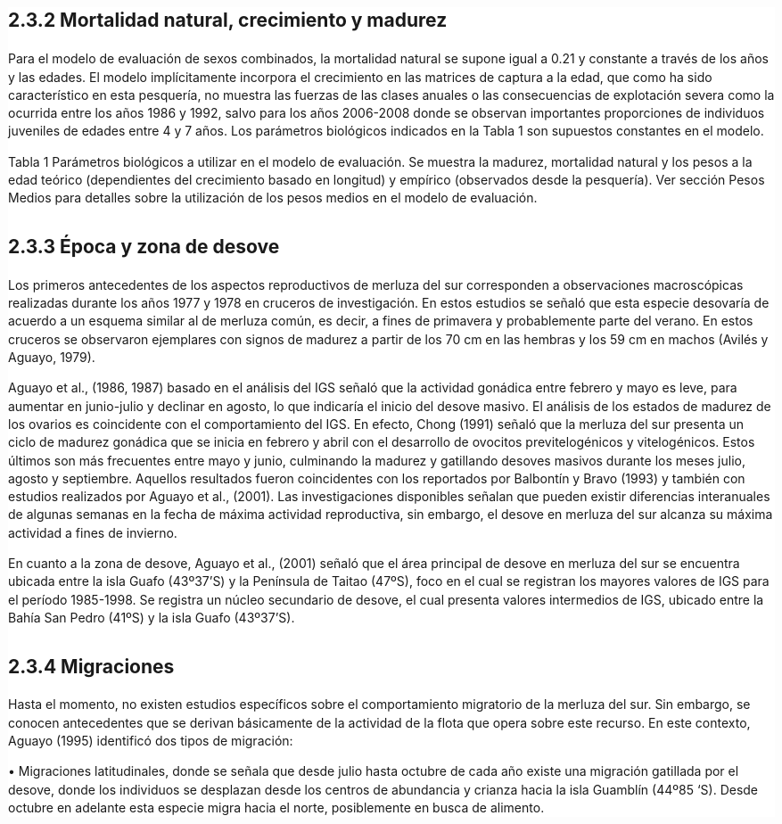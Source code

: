 ## 2.3.2 Mortalidad natural, crecimiento y madurez

Para el modelo de evaluación de sexos combinados, la mortalidad natural se supone igual a 0.21 y constante a través de los años y las edades. El modelo implícitamente incorpora el crecimiento en las matrices de captura a la edad, que como ha sido característico en esta pesquería, no muestra las fuerzas de las clases anuales o las consecuencias de explotación severa como la ocurrida entre los años 1986 y 1992, salvo para los años 2006-2008 donde se observan importantes proporciones de individuos juveniles de edades entre 4 y 7 años. Los parámetros biológicos indicados en la Tabla 1 son supuestos constantes en el modelo. 

Tabla 1	Parámetros biológicos a utilizar en el modelo de evaluación. Se muestra la madurez, mortalidad natural y los pesos a la edad teórico (dependientes del crecimiento basado en longitud) y empírico (observados desde la pesquería). Ver sección Pesos Medios para detalles sobre la utilización de los pesos medios en el modelo de evaluación.

## 2.3.3 Época y zona de desove

Los primeros antecedentes de los aspectos reproductivos de merluza del sur corresponden a observaciones macroscópicas realizadas durante los años 1977 y 1978 en cruceros de investigación. En estos estudios se señaló que esta especie desovaría de acuerdo a un esquema similar al de merluza común, es decir, a fines de primavera y probablemente parte del verano. En estos cruceros se observaron ejemplares con signos de madurez a partir de los 70 cm en las hembras y los 59 cm en machos (Avilés y Aguayo, 1979). 

Aguayo et al., (1986, 1987) basado en el análisis del IGS señaló que la actividad gonádica entre febrero y mayo es leve, para aumentar en junio-julio y declinar en agosto, lo que indicaría el inicio del desove masivo. El análisis de los estados de madurez de los ovarios es coincidente con el comportamiento del IGS. En efecto, Chong (1991) señaló que la merluza del sur presenta un ciclo de madurez gonádica que se inicia en febrero y abril con el desarrollo de ovocitos previtelogénicos y vitelogénicos. Estos últimos son más frecuentes entre mayo y junio, culminando la madurez y gatillando desoves masivos durante los meses julio, agosto y septiembre. Aquellos resultados fueron coincidentes con los reportados por Balbontín y Bravo (1993) y también con estudios realizados por Aguayo et al., (2001). Las investigaciones disponibles señalan que pueden existir diferencias interanuales de algunas semanas en la fecha de máxima actividad reproductiva, sin embargo, el desove en merluza del sur alcanza su máxima actividad a fines de invierno. 

En cuanto a la zona de desove, Aguayo et al., (2001) señaló que el área principal de desove en merluza del sur se encuentra ubicada entre la isla Guafo (43º37’S) y la Península de Taitao (47ºS), foco en el cual se registran los mayores valores de IGS para el período 1985-1998. Se registra un núcleo secundario de desove, el cual presenta valores intermedios de IGS, ubicado entre la Bahía San Pedro (41ºS) y la isla Guafo (43º37’S). 

## 2.3.4 Migraciones

Hasta el momento, no existen estudios específicos sobre el comportamiento migratorio de la merluza del sur. Sin embargo, se conocen antecedentes que se derivan básicamente de la actividad de la flota que opera sobre este recurso. En este contexto, Aguayo (1995) identificó dos tipos de migración: 

•	Migraciones latitudinales, donde se señala que desde julio hasta octubre de cada año existe una migración gatillada por el desove, donde los individuos se desplazan desde los centros de abundancia y crianza hacia la isla Guamblín (44º85 ‘S). Desde octubre en adelante esta especie migra hacia el norte, posiblemente en busca de alimento. 
